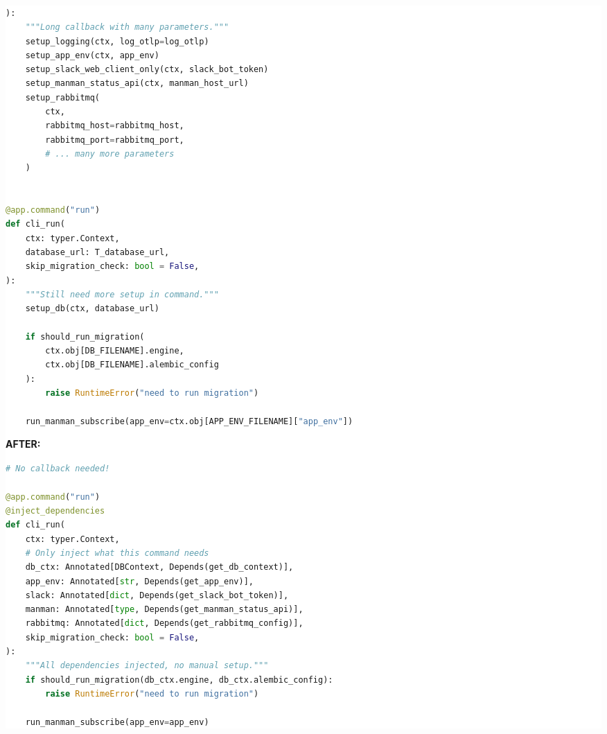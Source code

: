 ```python
):
    """Long callback with many parameters."""
    setup_logging(ctx, log_otlp=log_otlp)
    setup_app_env(ctx, app_env)
    setup_slack_web_client_only(ctx, slack_bot_token)
    setup_manman_status_api(ctx, manman_host_url)
    setup_rabbitmq(
        ctx,
        rabbitmq_host=rabbitmq_host,
        rabbitmq_port=rabbitmq_port,
        # ... many more parameters
    )


@app.command("run")
def cli_run(
    ctx: typer.Context,
    database_url: T_database_url,
    skip_migration_check: bool = False,
):
    """Still need more setup in command."""
    setup_db(ctx, database_url)
    
    if should_run_migration(
        ctx.obj[DB_FILENAME].engine,
        ctx.obj[DB_FILENAME].alembic_config
    ):
        raise RuntimeError("need to run migration")
    
    run_manman_subscribe(app_env=ctx.obj[APP_ENV_FILENAME]["app_env"])
```

**AFTER:**
```python
# No callback needed!

@app.command("run")
@inject_dependencies
def cli_run(
    ctx: typer.Context,
    # Only inject what this command needs
    db_ctx: Annotated[DBContext, Depends(get_db_context)],
    app_env: Annotated[str, Depends(get_app_env)],
    slack: Annotated[dict, Depends(get_slack_bot_token)],
    manman: Annotated[type, Depends(get_manman_status_api)],
    rabbitmq: Annotated[dict, Depends(get_rabbitmq_config)],
    skip_migration_check: bool = False,
):
    """All dependencies injected, no manual setup."""
    if should_run_migration(db_ctx.engine, db_ctx.alembic_config):
        raise RuntimeError("need to run migration")
    
    run_manman_subscribe(app_env=app_env)
```

